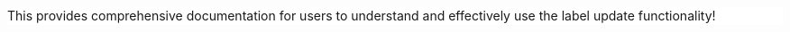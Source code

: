 
This provides comprehensive documentation for users to understand and effectively use the label update functionality!